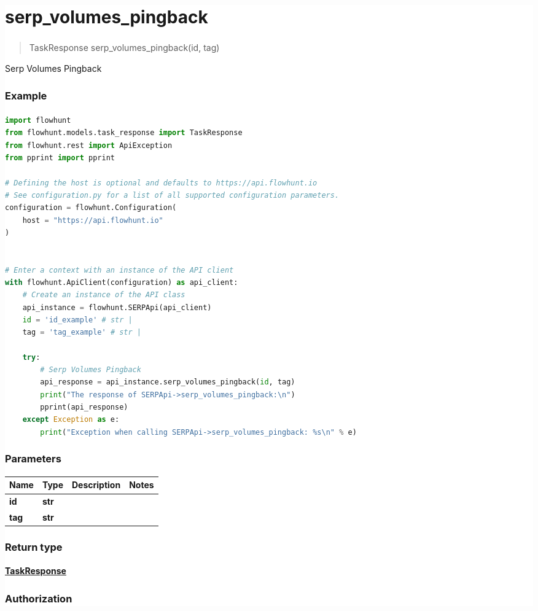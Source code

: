 # **serp_volumes_pingback**
> TaskResponse serp_volumes_pingback(id, tag)

Serp Volumes Pingback

### Example


```python
import flowhunt
from flowhunt.models.task_response import TaskResponse
from flowhunt.rest import ApiException
from pprint import pprint

# Defining the host is optional and defaults to https://api.flowhunt.io
# See configuration.py for a list of all supported configuration parameters.
configuration = flowhunt.Configuration(
    host = "https://api.flowhunt.io"
)


# Enter a context with an instance of the API client
with flowhunt.ApiClient(configuration) as api_client:
    # Create an instance of the API class
    api_instance = flowhunt.SERPApi(api_client)
    id = 'id_example' # str | 
    tag = 'tag_example' # str | 

    try:
        # Serp Volumes Pingback
        api_response = api_instance.serp_volumes_pingback(id, tag)
        print("The response of SERPApi->serp_volumes_pingback:\n")
        pprint(api_response)
    except Exception as e:
        print("Exception when calling SERPApi->serp_volumes_pingback: %s\n" % e)
```



### Parameters


Name | Type | Description  | Notes
------------- | ------------- | ------------- | -------------
 **id** | **str**|  | 
 **tag** | **str**|  | 

### Return type

[**TaskResponse**](TaskResponse.md)

### Authorization
